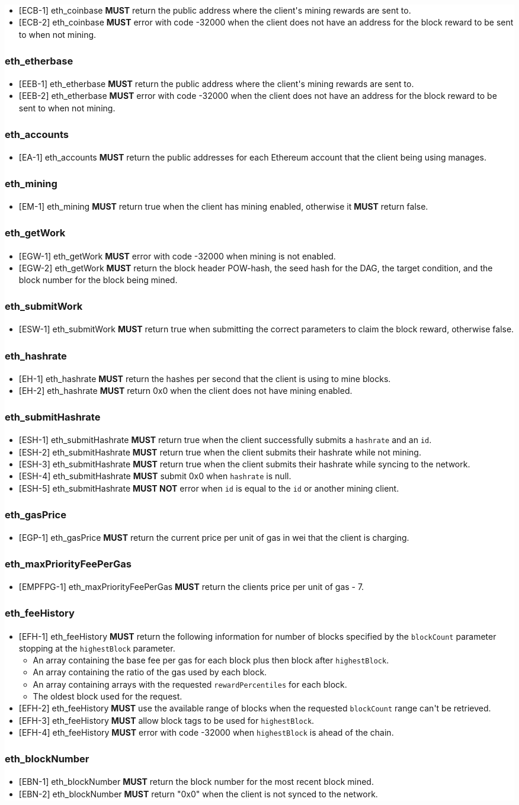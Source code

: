 * [ECB-1] eth_coinbase **MUST** return the public address where the client's mining rewards are sent to.
* [ECB-2] eth_coinbase **MUST** error with code -32000 when the client does not have an address for the block reward to be sent to when not mining.
### <p id="etherbase">eth_etherbase</p>
* [EEB-1] eth_etherbase **MUST** return the public address where the client's mining rewards are sent to.
* [EEB-2] eth_etherbase **MUST** error with code -32000 when the client does not have an address for the block reward to be sent to when not mining.
### <p id="accounts">eth_accounts</p>
* [EA-1] eth_accounts **MUST** return the public addresses for each Ethereum account that the client being using manages.
### <p id="mining">eth_mining</p>
* [EM-1] eth_mining **MUST** return true when the client has mining enabled, otherwise it **MUST** return false.
### <p id="getWork">eth_getWork</p>
* [EGW-1] eth_getWork **MUST** error with code -32000 when mining is not enabled.
* [EGW-2] eth_getWork **MUST** return the block header POW-hash, the seed hash for the DAG, the target condition, and the block number for the block being mined.
### <p id="submitWork">eth_submitWork</p>
* [ESW-1] eth_submitWork **MUST** return true when submitting the correct parameters to claim the block reward, otherwise false.
### <p id="hashrate">eth_hashrate</p>
* [EH-1] eth_hashrate **MUST** return the hashes per second that the client is using to mine blocks.
* [EH-2] eth_hashrate **MUST** return 0x0 when the client does not have mining enabled.
### <p id="submitHashrate">eth_submitHashrate</p>
* [ESH-1] eth_submitHashrate **MUST** return true when the client successfully submits a `hashrate` and an `id`.
* [ESH-2] eth_submitHashrate **MUST** return true when the client submits their hashrate while not mining.
* [ESH-3] eth_submitHashrate **MUST** return true when the client submits their hashrate while syncing to the network.
* [ESH-4] eth_submitHashrate **MUST** submit 0x0 when `hashrate` is null.
* [ESH-5] eth_submitHashrate **MUST NOT** error when `id` is equal to the `id` or another mining client.
### <p id="gasPrice">eth_gasPrice</p>
* [EGP-1] eth_gasPrice **MUST** return the current price per unit of gas in wei that the client is charging.
### <p id="maxPriorityFeePerGas">eth_maxPriorityFeePerGas</p>
* [EMPFPG-1] eth_maxPriorityFeePerGas **MUST** return the clients price per unit of gas - 7.
### <p id="feeHistory">eth_feeHistory</p>
* [EFH-1] eth_feeHistory **MUST** return the following information for number of blocks specified by the `blockCount` parameter stopping at the `highestBlock` parameter.
  * An array containing the base fee per gas for each block plus then block after `highestBlock`.
  * An array containing the ratio of the gas used by each block.
  * An array containing arrays with the requested `rewardPercentiles` for each block.
  * The oldest block used for the request.
* [EFH-2] eth_feeHistory **MUST** use the available range of blocks when the requested `blockCount` range can't be retrieved.
* [EFH-3] eth_feeHistory **MUST** allow block tags to be used for `highestBlock`.
* [EFH-4] eth_feeHistory **MUST** error with code -32000 when `highestBlock` is ahead of the chain.
### <p id="blockNumber">eth_blockNumber</p>
* [EBN-1] eth_blockNumber **MUST** return the block number for the most recent block mined.
* [EBN-2] eth_blockNumber **MUST** return "0x0" when the client is not synced to the network.